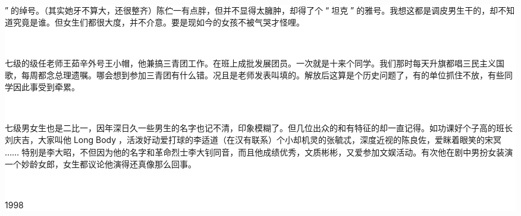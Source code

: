   <span class="s2">
   ”
  </span>
  <span class="s1">
   的绰号。（其实她牙不算大，还很整齐）陈伫一有点胖，但并不显得太臃肿，却得了个
  </span>
  <span class="s2">
   “
  </span>
  <span class="s1">
   坦克
  </span>
  <span class="s2">
   ”
  </span>
  <span class="s1">
   的雅号。我想这都是调皮男生干的，却不知道究竟是谁。但女生们都很大度，并不介意。要是现如今的女孩不被气哭才怪哩。
  </span>
 </p>
 <p class="p1">
  <span class="s1">
  </span>
  <br/>
 </p>
 <p class="p2">
  <span class="s1">
   七级的级任老师王茹辛外号王小帽，他兼搞三青团工作。在班上成批发展团员。一次就是十来个同学。我们那时每天升旗都唱三民主义国歌，每周都念总理遗嘱。哪会想到参加三青团有什么错。况且是老师发表叫填的。解放后这算是个历史问题了，有的单位抓住不放，有些同学因此事受到牵累。
  </span>
 </p>
 <p class="p1">
  <span class="s1">
  </span>
  <br/>
 </p>
 <p class="p2">
  <span class="s1">
   七级男女生也是二比一，因年深日久一些男生的名字也记不清，印象模糊了。但几位出众的和有特征的却一直记得。如功课好个子高的班长刘庆吉，大家叫他
  </span>
  <span class="s2">
   Long
   <span class="Apple-converted-space">
   </span>
   Body
  </span>
  <span class="s1">
   ，活泼好动爱打球的李适道（在汉有联系）个小却机灵的张毓忒，深度近视的陈良佐，爱眯着眼笑的宋冥
  </span>
  <span class="s2">
   ……
  </span>
  <span class="s1">
   特别是李大昭，不但因为他的名字和革命烈士李大钊同音，而且他成绩优秀，文质彬彬，又爱参加文娱活动。有次他在剧中男扮女装演一个妙龄女郎，女生都议论他演得还真像那么回事。
  </span>
 </p>
 <p class="p1">
  <span class="s1">
  </span>
  <br/>
 </p>
 <p class="p2">
  <span class="s2">
   1998
  </span>